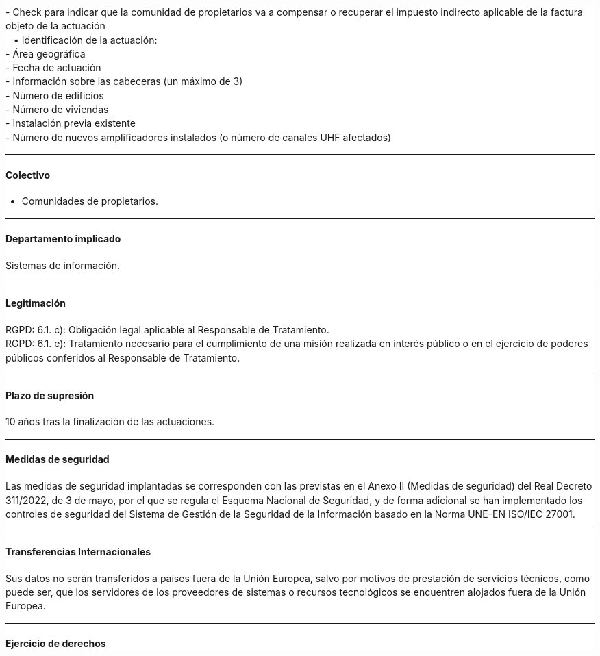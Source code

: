 \- Check para indicar que la comunidad de propietarios va a compensar o recuperar el impuesto indirecto aplicable de la factura objeto de la actuación  
   • Identificación de la actuación:  
\- Área geográfica  
\- Fecha de actuación  
\- Información sobre las cabeceras (un máximo de 3)  
\- Número de edificios  
\- Número de viviendas  
\- Instalación previa existente  
\- Número de nuevos amplificadores instalados (o número de canales UHF afectados)

* * *

#### Colectivo

* Comunidades de propietarios.

* * *

#### Departamento implicado

Sistemas de información.

* * *

#### Legitimación

RGPD: 6.1. c): Obligación legal aplicable al Responsable de Tratamiento.  
RGPD: 6.1. e): Tratamiento necesario para el cumplimiento de una misión realizada en interés público o en el ejercicio de poderes públicos conferidos al Responsable de Tratamiento.

* * *

#### Plazo de supresión

10 años tras la finalización de las actuaciones.

* * *

#### Medidas de seguridad

Las medidas de seguridad implantadas se corresponden con las previstas en el Anexo II (Medidas de seguridad) del Real Decreto 311/2022, de 3 de mayo, por el que se regula el Esquema Nacional de Seguridad, y de forma adicional se han implementado los controles de seguridad del Sistema de Gestión de la Seguridad de la Información basado en la Norma UNE-EN ISO/IEC 27001.

* * *

#### Transferencias Internacionales

Sus datos no serán transferidos a países fuera de la Unión Europea, salvo por motivos de prestación de servicios técnicos, como puede ser, que los servidores de los proveedores de sistemas o recursos tecnológicos se encuentren alojados fuera de la Unión Europea.

* * *

#### Ejercicio de derechos
